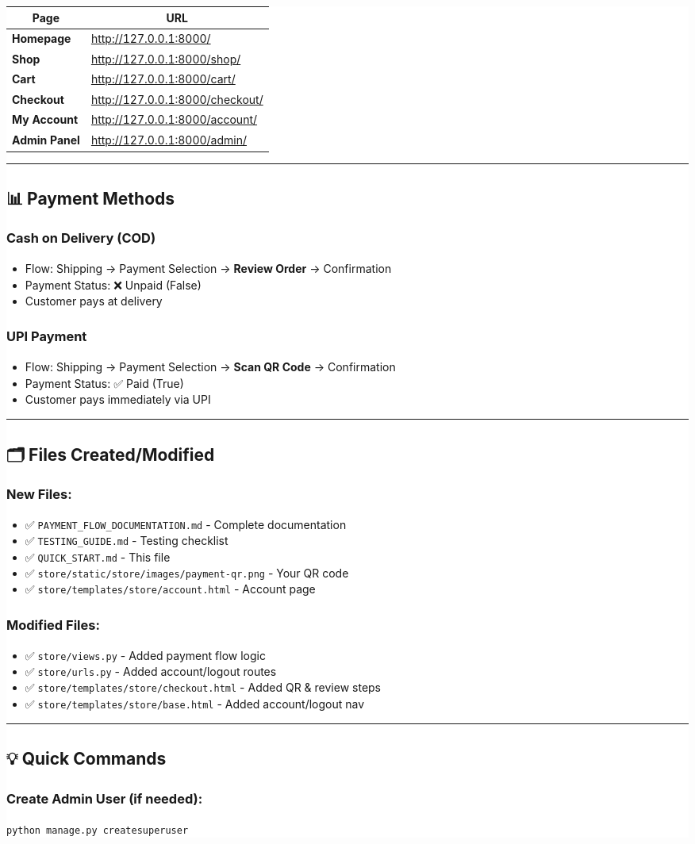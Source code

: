 | Page | URL |
|------|-----|
| **Homepage** | http://127.0.0.1:8000/ |
| **Shop** | http://127.0.0.1:8000/shop/ |
| **Cart** | http://127.0.0.1:8000/cart/ |
| **Checkout** | http://127.0.0.1:8000/checkout/ |
| **My Account** | http://127.0.0.1:8000/account/ |
| **Admin Panel** | http://127.0.0.1:8000/admin/ |

---

## 📊 Payment Methods

### Cash on Delivery (COD)
- Flow: Shipping → Payment Selection → **Review Order** → Confirmation
- Payment Status: ❌ Unpaid (False)
- Customer pays at delivery

### UPI Payment
- Flow: Shipping → Payment Selection → **Scan QR Code** → Confirmation
- Payment Status: ✅ Paid (True)
- Customer pays immediately via UPI

---

## 🗂️ Files Created/Modified

### New Files:
- ✅ `PAYMENT_FLOW_DOCUMENTATION.md` - Complete documentation
- ✅ `TESTING_GUIDE.md` - Testing checklist
- ✅ `QUICK_START.md` - This file
- ✅ `store/static/store/images/payment-qr.png` - Your QR code
- ✅ `store/templates/store/account.html` - Account page

### Modified Files:
- ✅ `store/views.py` - Added payment flow logic
- ✅ `store/urls.py` - Added account/logout routes
- ✅ `store/templates/store/checkout.html` - Added QR & review steps
- ✅ `store/templates/store/base.html` - Added account/logout nav

---

## 💡 Quick Commands

### Create Admin User (if needed):
```bash
python manage.py createsuperuser
```
